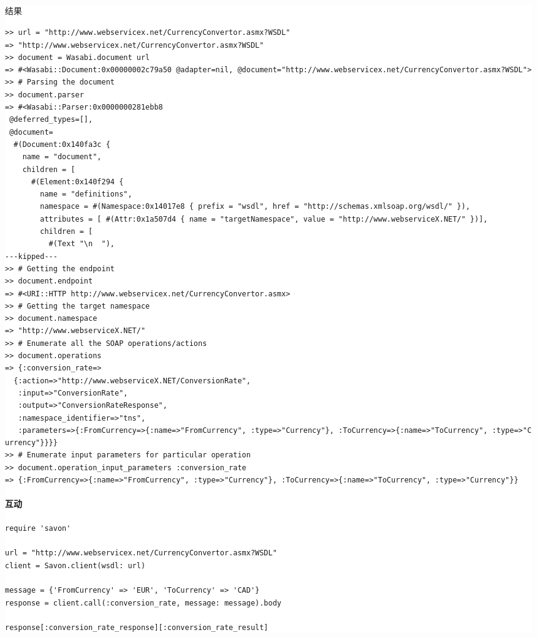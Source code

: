 结果

```
>> url = "http://www.webservicex.net/CurrencyConvertor.asmx?WSDL"
=> "http://www.webservicex.net/CurrencyConvertor.asmx?WSDL"
>> document = Wasabi.document url
=> #<Wasabi::Document:0x00000002c79a50 @adapter=nil, @document="http://www.webservicex.net/CurrencyConvertor.asmx?WSDL">
>> # Parsing the document
>> document.parser
=> #<Wasabi::Parser:0x0000000281ebb8
 @deferred_types=[],
 @document=
  #(Document:0x140fa3c {
    name = "document",
    children = [
      #(Element:0x140f294 {
        name = "definitions",
        namespace = #(Namespace:0x14017e8 { prefix = "wsdl", href = "http://schemas.xmlsoap.org/wsdl/" }),
        attributes = [ #(Attr:0x1a507d4 { name = "targetNamespace", value = "http://www.webserviceX.NET/" })],
        children = [
          #(Text "\n  "),
---kipped---
>> # Getting the endpoint
>> document.endpoint
=> #<URI::HTTP http://www.webservicex.net/CurrencyConvertor.asmx>
>> # Getting the target namespace
>> document.namespace
=> "http://www.webserviceX.NET/"
>> # Enumerate all the SOAP operations/actions
>> document.operations
=> {:conversion_rate=>
  {:action=>"http://www.webserviceX.NET/ConversionRate",
   :input=>"ConversionRate",
   :output=>"ConversionRateResponse",
   :namespace_identifier=>"tns",
   :parameters=>{:FromCurrency=>{:name=>"FromCurrency", :type=>"Currency"}, :ToCurrency=>{:name=>"ToCurrency", :type=>"Currency"}}}}
>> # Enumerate input parameters for particular operation
>> document.operation_input_parameters :conversion_rate
=> {:FromCurrency=>{:name=>"FromCurrency", :type=>"Currency"}, :ToCurrency=>{:name=>"ToCurrency", :type=>"Currency"}} 
```

#### 互动

```
require 'savon'

url = "http://www.webservicex.net/CurrencyConvertor.asmx?WSDL"
client = Savon.client(wsdl: url)

message = {'FromCurrency' => 'EUR', 'ToCurrency' => 'CAD'}
response = client.call(:conversion_rate, message: message).body

response[:conversion_rate_response][:conversion_rate_result] 
```
